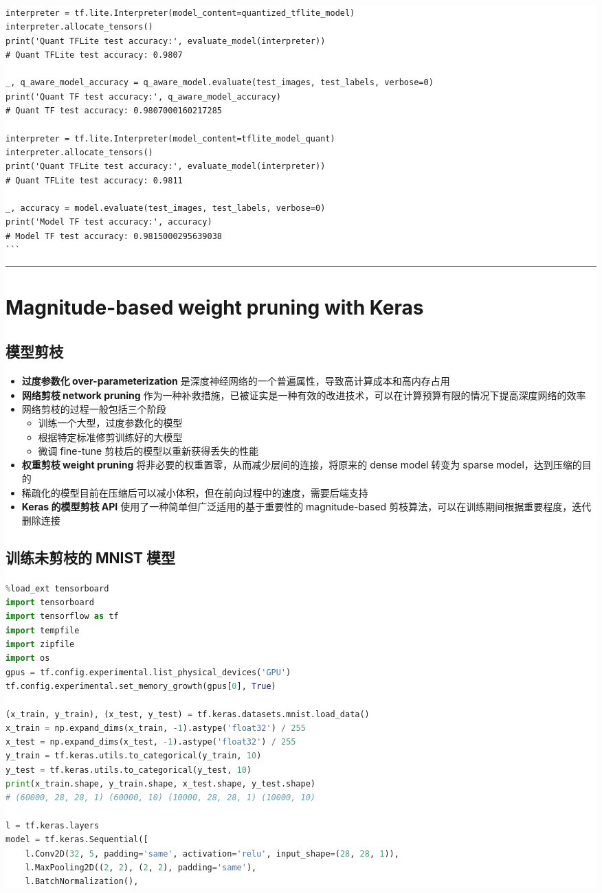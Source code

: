     interpreter = tf.lite.Interpreter(model_content=quantized_tflite_model)
    interpreter.allocate_tensors()
    print('Quant TFLite test accuracy:', evaluate_model(interpreter))
    # Quant TFLite test accuracy: 0.9807

    _, q_aware_model_accuracy = q_aware_model.evaluate(test_images, test_labels, verbose=0)
    print('Quant TF test accuracy:', q_aware_model_accuracy)
    # Quant TF test accuracy: 0.9807000160217285

    interpreter = tf.lite.Interpreter(model_content=tflite_model_quant)
    interpreter.allocate_tensors()
    print('Quant TFLite test accuracy:', evaluate_model(interpreter))
    # Quant TFLite test accuracy: 0.9811

    _, accuracy = model.evaluate(test_images, test_labels, verbose=0)
    print('Model TF test accuracy:', accuracy)
    # Model TF test accuracy: 0.9815000295639038
    ```
***

# Magnitude-based weight pruning with Keras
## 模型剪枝
  - **过度参数化 over-parameterization** 是深度神经网络的一个普遍属性，导致高计算成本和高内存占用
  - **网络剪枝 network pruning** 作为一种补救措施，已被证实是一种有效的改进技术，可以在计算预算有限的情况下提高深度网络的效率
  - 网络剪枝的过程一般包括三个阶段
    - 训练一个大型，过度参数化的模型
    - 根据特定标准修剪训练好的大模型
    - 微调 fine-tune 剪枝后的模型以重新获得丢失的性能
  - **权重剪枝 weight pruning** 将非必要的权重置零，从而减少层间的连接，将原来的 dense model 转变为 sparse model，达到压缩的目的
  - 稀疏化的模型目前在压缩后可以减小体积，但在前向过程中的速度，需要后端支持
  - **Keras 的模型剪枝 API** 使用了一种简单但广泛适用的基于重要性的 magnitude-based 剪枝算法，可以在训练期间根据重要程度，迭代删除连接
## 训练未剪枝的 MNIST 模型
  ```py
  %load_ext tensorboard
  import tensorboard
  import tensorflow as tf
  import tempfile
  import zipfile
  import os
  gpus = tf.config.experimental.list_physical_devices('GPU')
  tf.config.experimental.set_memory_growth(gpus[0], True)

  (x_train, y_train), (x_test, y_test) = tf.keras.datasets.mnist.load_data()
  x_train = np.expand_dims(x_train, -1).astype('float32') / 255
  x_test = np.expand_dims(x_test, -1).astype('float32') / 255
  y_train = tf.keras.utils.to_categorical(y_train, 10)
  y_test = tf.keras.utils.to_categorical(y_test, 10)
  print(x_train.shape, y_train.shape, x_test.shape, y_test.shape)
  # (60000, 28, 28, 1) (60000, 10) (10000, 28, 28, 1) (10000, 10)

  l = tf.keras.layers
  model = tf.keras.Sequential([
      l.Conv2D(32, 5, padding='same', activation='relu', input_shape=(28, 28, 1)),
      l.MaxPooling2D((2, 2), (2, 2), padding='same'),
      l.BatchNormalization(),
  ```
